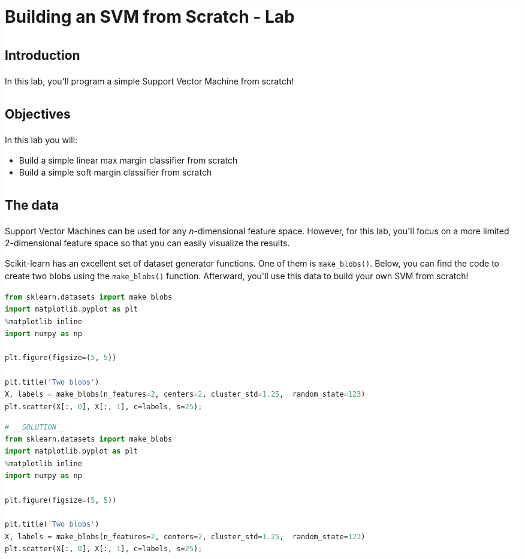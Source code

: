 
# Building an SVM from Scratch - Lab

## Introduction

In this lab, you'll program a simple Support Vector Machine from scratch!

## Objectives

In this lab you will: 

- Build a simple linear max margin classifier from scratch 
- Build a simple soft margin classifier from scratch

## The data

Support Vector Machines can be used for any $n$-dimensional feature space. However, for this lab, you'll focus on a more limited 2-dimensional feature space so that you can easily visualize the results.

Scikit-learn has an excellent set of dataset generator functions. One of them is `make_blobs()`. Below, you can find the code to create two blobs using the `make_blobs()` function. Afterward, you'll use this data to build your own SVM from scratch! 


```python
from sklearn.datasets import make_blobs
import matplotlib.pyplot as plt
%matplotlib inline  
import numpy as np

plt.figure(figsize=(5, 5))

plt.title('Two blobs')
X, labels = make_blobs(n_features=2, centers=2, cluster_std=1.25,  random_state=123)
plt.scatter(X[:, 0], X[:, 1], c=labels, s=25);
```


```python
# __SOLUTION__ 
from sklearn.datasets import make_blobs
import matplotlib.pyplot as plt
%matplotlib inline  
import numpy as np

plt.figure(figsize=(5, 5))

plt.title('Two blobs')
X, labels = make_blobs(n_features=2, centers=2, cluster_std=1.25,  random_state=123)
plt.scatter(X[:, 0], X[:, 1], c=labels, s=25);
```
